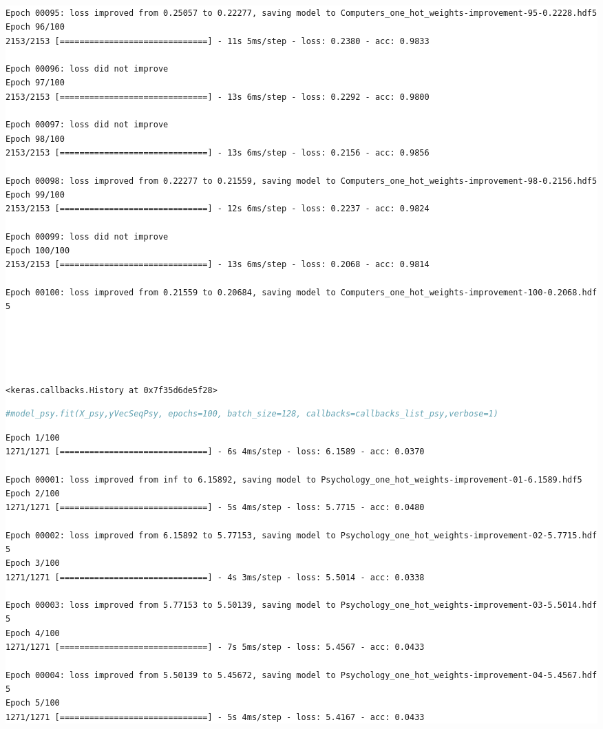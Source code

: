     Epoch 00095: loss improved from 0.25057 to 0.22277, saving model to Computers_one_hot_weights-improvement-95-0.2228.hdf5
    Epoch 96/100
    2153/2153 [==============================] - 11s 5ms/step - loss: 0.2380 - acc: 0.9833
    
    Epoch 00096: loss did not improve
    Epoch 97/100
    2153/2153 [==============================] - 13s 6ms/step - loss: 0.2292 - acc: 0.9800
    
    Epoch 00097: loss did not improve
    Epoch 98/100
    2153/2153 [==============================] - 13s 6ms/step - loss: 0.2156 - acc: 0.9856
    
    Epoch 00098: loss improved from 0.22277 to 0.21559, saving model to Computers_one_hot_weights-improvement-98-0.2156.hdf5
    Epoch 99/100
    2153/2153 [==============================] - 12s 6ms/step - loss: 0.2237 - acc: 0.9824
    
    Epoch 00099: loss did not improve
    Epoch 100/100
    2153/2153 [==============================] - 13s 6ms/step - loss: 0.2068 - acc: 0.9814
    
    Epoch 00100: loss improved from 0.21559 to 0.20684, saving model to Computers_one_hot_weights-improvement-100-0.2068.hdf5





    <keras.callbacks.History at 0x7f35d6de5f28>




```python
#model_psy.fit(X_psy,yVecSeqPsy, epochs=100, batch_size=128, callbacks=callbacks_list_psy,verbose=1)
```

    Epoch 1/100
    1271/1271 [==============================] - 6s 4ms/step - loss: 6.1589 - acc: 0.0370
    
    Epoch 00001: loss improved from inf to 6.15892, saving model to Psychology_one_hot_weights-improvement-01-6.1589.hdf5
    Epoch 2/100
    1271/1271 [==============================] - 5s 4ms/step - loss: 5.7715 - acc: 0.0480
    
    Epoch 00002: loss improved from 6.15892 to 5.77153, saving model to Psychology_one_hot_weights-improvement-02-5.7715.hdf5
    Epoch 3/100
    1271/1271 [==============================] - 4s 3ms/step - loss: 5.5014 - acc: 0.0338
    
    Epoch 00003: loss improved from 5.77153 to 5.50139, saving model to Psychology_one_hot_weights-improvement-03-5.5014.hdf5
    Epoch 4/100
    1271/1271 [==============================] - 7s 5ms/step - loss: 5.4567 - acc: 0.0433
    
    Epoch 00004: loss improved from 5.50139 to 5.45672, saving model to Psychology_one_hot_weights-improvement-04-5.4567.hdf5
    Epoch 5/100
    1271/1271 [==============================] - 5s 4ms/step - loss: 5.4167 - acc: 0.0433
    